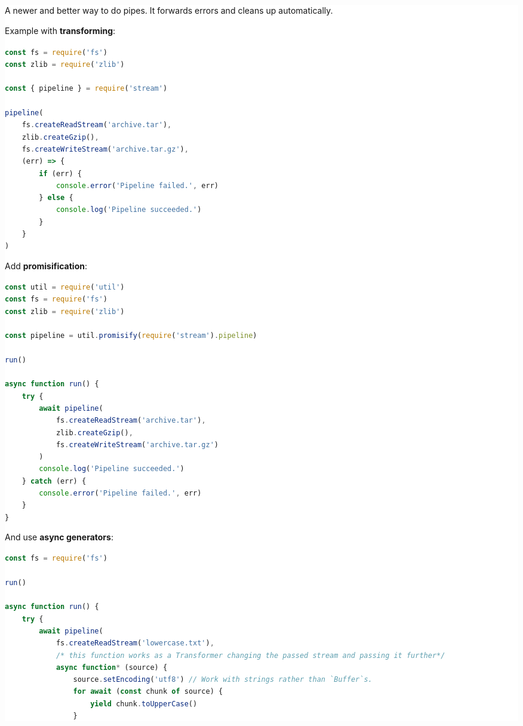 A newer and better way to do pipes. It forwards errors and cleans up automatically.

Example with **transforming**:

```js
const fs = require('fs')
const zlib = require('zlib')

const { pipeline } = require('stream')

pipeline(
	fs.createReadStream('archive.tar'),
	zlib.createGzip(),
	fs.createWriteStream('archive.tar.gz'),
	(err) => {
		if (err) {
			console.error('Pipeline failed.', err)
		} else {
			console.log('Pipeline succeeded.')
		}
	}
)
```

Add **promisification**:

```js
const util = require('util')
const fs = require('fs')
const zlib = require('zlib')

const pipeline = util.promisify(require('stream').pipeline)

run()

async function run() {
	try {
		await pipeline(
			fs.createReadStream('archive.tar'),
			zlib.createGzip(),
			fs.createWriteStream('archive.tar.gz')
		)
		console.log('Pipeline succeeded.')
	} catch (err) {
		console.error('Pipeline failed.', err)
	}
}
```

And use **async generators**:

```js
const fs = require('fs')

run()

async function run() {
	try {
		await pipeline(
			fs.createReadStream('lowercase.txt'),
			/* this function works as a Transformer changing the passed stream and passing it further*/
			async function* (source) {
				source.setEncoding('utf8') // Work with strings rather than `Buffer`s.
				for await (const chunk of source) {
					yield chunk.toUpperCase()
				}
```